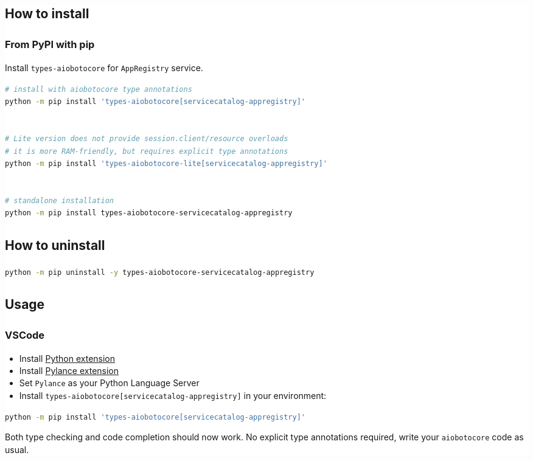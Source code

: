 <a id="how-to-install"></a>

## How to install

<a id="from-pypi-with-pip"></a>

### From PyPI with pip

Install `types-aiobotocore` for `AppRegistry` service.

```bash
# install with aiobotocore type annotations
python -m pip install 'types-aiobotocore[servicecatalog-appregistry]'


# Lite version does not provide session.client/resource overloads
# it is more RAM-friendly, but requires explicit type annotations
python -m pip install 'types-aiobotocore-lite[servicecatalog-appregistry]'


# standalone installation
python -m pip install types-aiobotocore-servicecatalog-appregistry
```

<a id="how-to-uninstall"></a>

## How to uninstall

```bash
python -m pip uninstall -y types-aiobotocore-servicecatalog-appregistry
```

<a id="usage"></a>

## Usage

<a id="vscode"></a>

### VSCode

- Install
  [Python extension](https://marketplace.visualstudio.com/items?itemName=ms-python.python)
- Install
  [Pylance extension](https://marketplace.visualstudio.com/items?itemName=ms-python.vscode-pylance)
- Set `Pylance` as your Python Language Server
- Install `types-aiobotocore[servicecatalog-appregistry]` in your environment:

```bash
python -m pip install 'types-aiobotocore[servicecatalog-appregistry]'
```

Both type checking and code completion should now work. No explicit type
annotations required, write your `aiobotocore` code as usual.

<a id="pycharm"></a>

